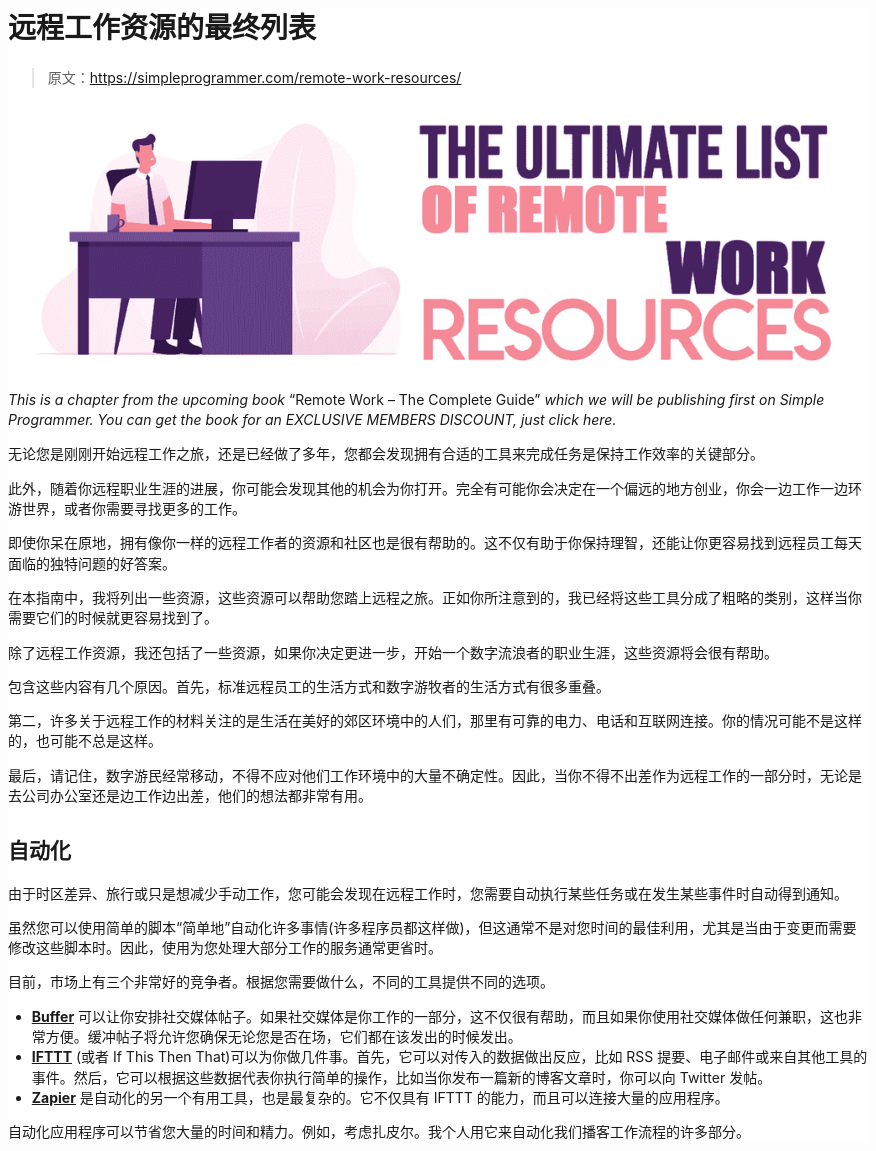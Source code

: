# 远程工作资源的最终列表

> 原文：<https://simpleprogrammer.com/remote-work-resources/>

![remote work resources](img/a56c77ea0d342c275b3daa6032b5bf30.png)

*This is a chapter from the upcoming book* “Remote Work – The Complete Guide” *which we will be publishing first on Simple Programmer. You can get the book for an EXCLUSIVE MEMBERS DISCOUNT, just click here.*

无论您是刚刚开始远程工作之旅，还是已经做了多年，您都会发现拥有合适的工具来完成任务是保持工作效率的关键部分。

此外，随着你远程职业生涯的进展，你可能会发现其他的机会为你打开。完全有可能你会决定在一个偏远的地方创业，你会一边工作一边环游世界，或者你需要寻找更多的工作。

即使你呆在原地，拥有像你一样的远程工作者的资源和社区也是很有帮助的。这不仅有助于你保持理智，还能让你更容易找到远程员工每天面临的独特问题的好答案。

在本指南中，我将列出一些资源，这些资源可以帮助您踏上远程之旅。正如你所注意到的，我已经将这些工具分成了粗略的类别，这样当你需要它们的时候就更容易找到了。

除了远程工作资源，我还包括了一些资源，如果你决定更进一步，开始一个数字流浪者的职业生涯，这些资源将会很有帮助。

包含这些内容有几个原因。首先，标准远程员工的生活方式和数字游牧者的生活方式有很多重叠。

第二，许多关于远程工作的材料关注的是生活在美好的郊区环境中的人们，那里有可靠的电力、电话和互联网连接。你的情况可能不是这样的，也可能不总是这样。

最后，请记住，数字游民经常移动，不得不应对他们工作环境中的大量不确定性。因此，当你不得不出差作为远程工作的一部分时，无论是去公司办公室还是边工作边出差，他们的想法都非常有用。

## 自动化

由于时区差异、旅行或只是想减少手动工作，您可能会发现在远程工作时，您需要自动执行某些任务或在发生某些事件时自动得到通知。

虽然您可以使用简单的脚本“简单地”自动化许多事情(许多程序员都这样做)，但这通常不是对您时间的最佳利用，尤其是当由于变更而需要修改这些脚本时。因此，使用为您处理大部分工作的服务通常更省时。

目前，市场上有三个非常好的竞争者。根据您需要做什么，不同的工具提供不同的选项。

*   **[Buffer](https://buffer.com/)** 可以让你安排社交媒体帖子。如果社交媒体是你工作的一部分，这不仅很有帮助，而且如果你使用社交媒体做任何兼职，这也非常方便。缓冲帖子将允许您确保无论您是否在场，它们都在该发出的时候发出。
*   **[IFTTT](https://ifttt.com/)** (或者 If This Then That)可以为你做几件事。首先，它可以对传入的数据做出反应，比如 RSS 提要、电子邮件或来自其他工具的事件。然后，它可以根据这些数据代表你执行简单的操作，比如当你发布一篇新的博客文章时，你可以向 Twitter 发帖。
*   **[Zapier](https://zapier.com/)** 是自动化的另一个有用工具，也是最复杂的。它不仅具有 IFTTT 的能力，而且可以连接大量的应用程序。

自动化应用程序可以节省您大量的时间和精力。例如，考虑扎皮尔。我个人用它来自动化我们播客工作流程的许多部分。
